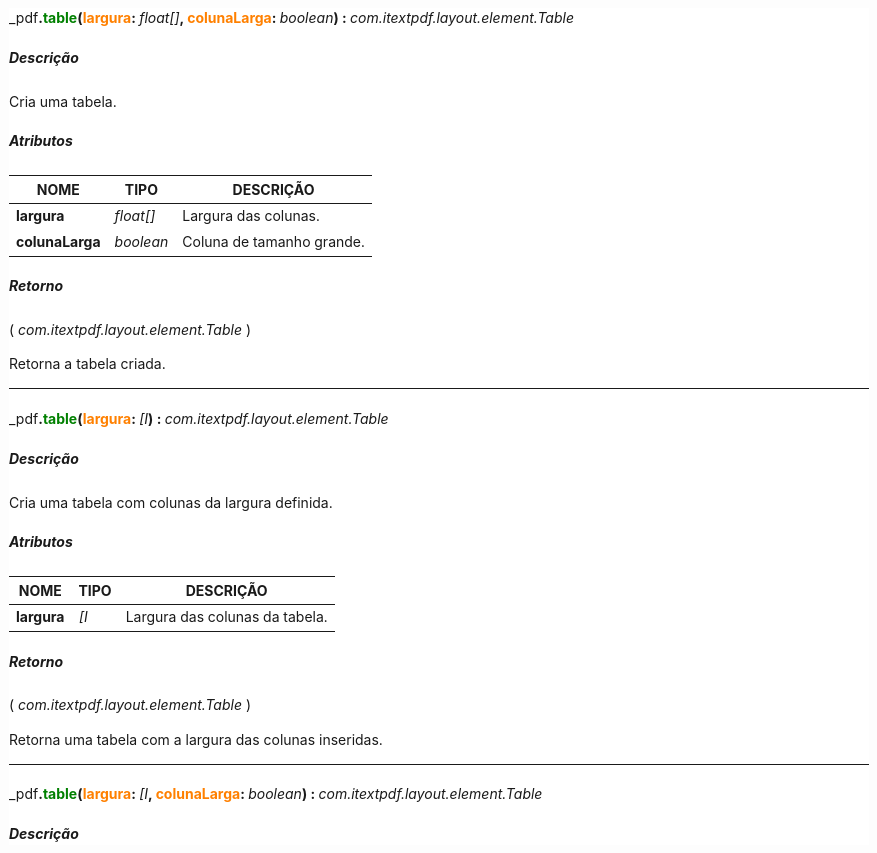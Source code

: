 #### <span style="font-weight: normal">_pdf</span>.<span style="color: #008000">table</span>(<span style="color: #FF8000">largura</span>: <span style="font-weight: normal; font-style: italic;">float[]</span>, <span style="color: #FF8000">colunaLarga</span>: <span style="font-weight: normal; font-style: italic;">boolean</span>) : <span style="font-weight: normal; font-style: italic;">com.itextpdf.layout.element.Table</span>
##### Descrição

Cria uma tabela.

##### Atributos

| NOME | TIPO | DESCRIÇÃO |
|---|---|---|
| **largura** | _float[]_ | Largura das colunas. |
| **colunaLarga** | _boolean_ | Coluna de tamanho grande. |

##### Retorno

( _com.itextpdf.layout.element.Table_ )

Retorna a tabela criada.

---

#### <span style="font-weight: normal">_pdf</span>.<span style="color: #008000">table</span>(<span style="color: #FF8000">largura</span>: <span style="font-weight: normal; font-style: italic;">[I</span>) : <span style="font-weight: normal; font-style: italic;">com.itextpdf.layout.element.Table</span>
##### Descrição

Cria uma tabela com colunas da largura definida.

##### Atributos

| NOME | TIPO | DESCRIÇÃO |
|---|---|---|
| **largura** | _[I_ | Largura das colunas da tabela. |

##### Retorno

( _com.itextpdf.layout.element.Table_ )

Retorna uma tabela com a largura das colunas inseridas.

---

#### <span style="font-weight: normal">_pdf</span>.<span style="color: #008000">table</span>(<span style="color: #FF8000">largura</span>: <span style="font-weight: normal; font-style: italic;">[I</span>, <span style="color: #FF8000">colunaLarga</span>: <span style="font-weight: normal; font-style: italic;">boolean</span>) : <span style="font-weight: normal; font-style: italic;">com.itextpdf.layout.element.Table</span>
##### Descrição
